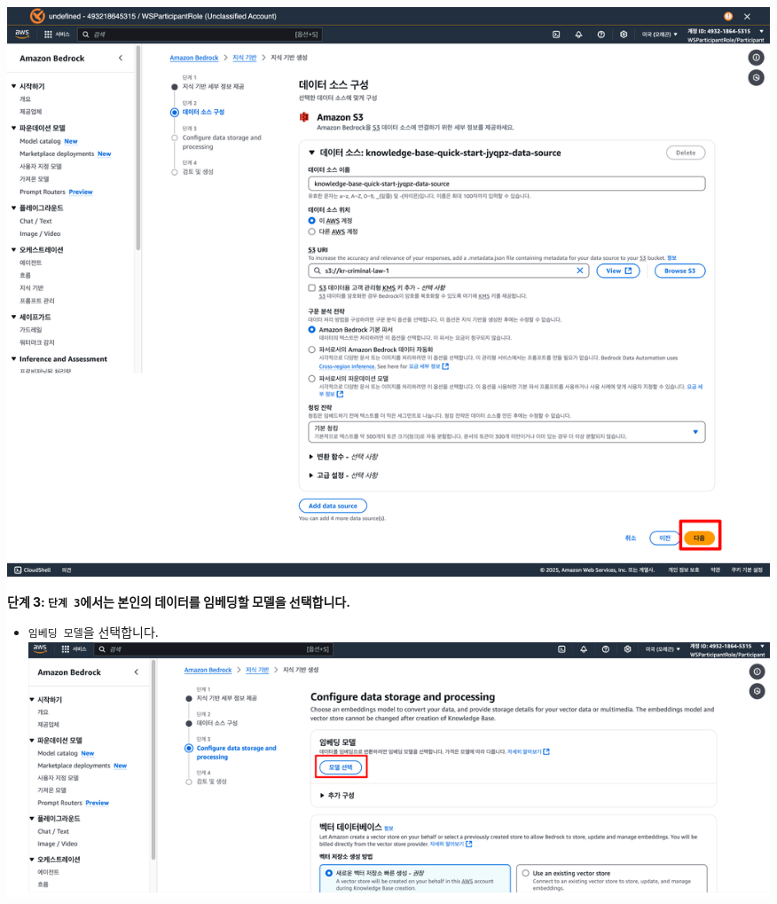 ![19](img/19.png)  

**단계 3: `단계 3`에서는 본인의 데이터를 임베딩할 모델을 선택합니다.**  

- `임베딩 모델`을 선택합니다.  
![20](img/20.png)  
